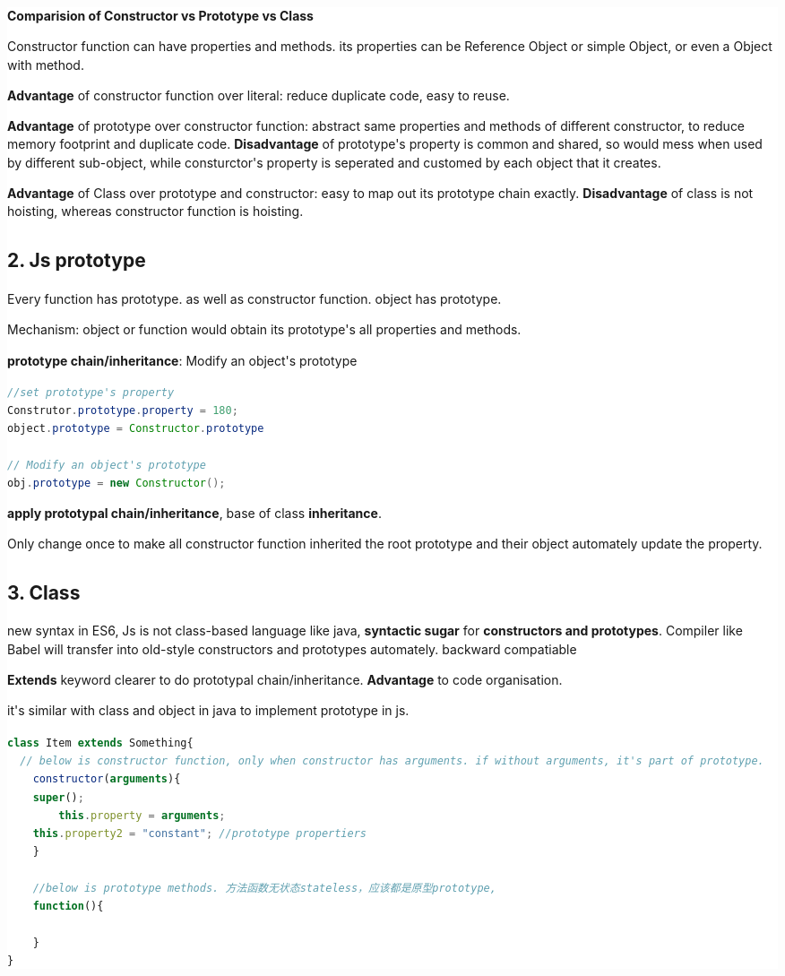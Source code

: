 **Comparision of Constructor vs Prototype vs Class** 

Constructor function can have properties and methods. its properties can be Reference Object or simple Object, or even a Object with method.

**Advantage** of constructor function over literal:  reduce duplicate code, easy to  reuse.

**Advantage** of prototype over constructor function: abstract same properties and methods of different constructor, to reduce memory footprint and duplicate code.   **Disadvantage** of prototype's property is common and shared, so would mess when used by different sub-object,  while consturctor's property is seperated and customed by each object that it creates.

 **Advantage** of Class over prototype and constructor: easy to map out its prototype chain exactly.   **Disadvantage**  of class is not hoisting, whereas constructor  function is hoisting.  



## 2. Js prototype

Every function has prototype. as well as constructor function.  object has prototype.

Mechanism: object or function would obtain its prototype's all properties and methods.

**prototype chain/inheritance**:   Modify an object's prototype

``` java
//set prototype's property
Construtor.prototype.property = 180;
object.prototype = Constructor.prototype

// Modify an object's prototype
obj.prototype = new Constructor();
```

**apply prototypal chain/inheritance**,  base of class **inheritance**.

Only change once to make all constructor function  inherited the root prototype  and their object automately update the property.



## 3. Class

new syntax in ES6, Js is not class-based language like java, **syntactic sugar** for **constructors and prototypes**. Compiler like Babel will transfer into old-style constructors and prototypes automately. backward compatiable

**Extends** keyword clearer to do prototypal chain/inheritance.  **Advantage** to code organisation.

it's similar with class and object in java to implement prototype in js.

```javascript
class Item extends Something{
  // below is constructor function, only when constructor has arguments. if without arguments, it's part of prototype.
	constructor(arguments){
    super();
		this.property = arguments;
    this.property2 = "constant"; //prototype propertiers
	}
	
	//below is prototype methods. 方法函数无状态stateless，应该都是原型prototype, 
	function(){
	
	}
}
```
